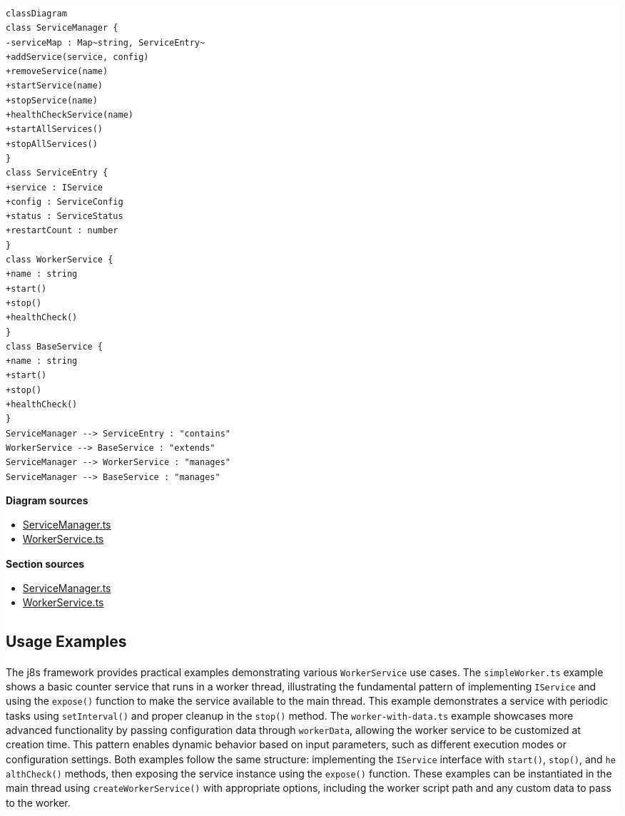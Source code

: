 ```mermaid
classDiagram
class ServiceManager {
-serviceMap : Map~string, ServiceEntry~
+addService(service, config)
+removeService(name)
+startService(name)
+stopService(name)
+healthCheckService(name)
+startAllServices()
+stopAllServices()
}
class ServiceEntry {
+service : IService
+config : ServiceConfig
+status : ServiceStatus
+restartCount : number
}
class WorkerService {
+name : string
+start()
+stop()
+healthCheck()
}
class BaseService {
+name : string
+start()
+stop()
+healthCheck()
}
ServiceManager --> ServiceEntry : "contains"
WorkerService --> BaseService : "extends"
ServiceManager --> WorkerService : "manages"
ServiceManager --> BaseService : "manages"
```

**Diagram sources**
- [ServiceManager.ts](file://src/ServiceManager.ts#L1-L351)
- [WorkerService.ts](file://src/WorkerService.ts#L1-L36)

**Section sources**
- [ServiceManager.ts](file://src/ServiceManager.ts#L1-L351)
- [WorkerService.ts](file://src/WorkerService.ts#L1-L36)

## Usage Examples
The j8s framework provides practical examples demonstrating various `WorkerService` use cases. The `simpleWorker.ts` example shows a basic counter service that runs in a worker thread, illustrating the fundamental pattern of implementing `IService` and using the `expose()` function to make the service available to the main thread. This example demonstrates a service with periodic tasks using `setInterval()` and proper cleanup in the `stop()` method. The `worker-with-data.ts` example showcases more advanced functionality by passing configuration data through `workerData`, allowing the worker service to be customized at creation time. This pattern enables dynamic behavior based on input parameters, such as different execution modes or configuration settings. Both examples follow the same structure: implementing the `IService` interface with `start()`, `stop()`, and `healthCheck()` methods, then exposing the service instance using the `expose()` function. These examples can be instantiated in the main thread using `createWorkerService()` with appropriate options, including the worker script path and any custom data to pass to the worker.
